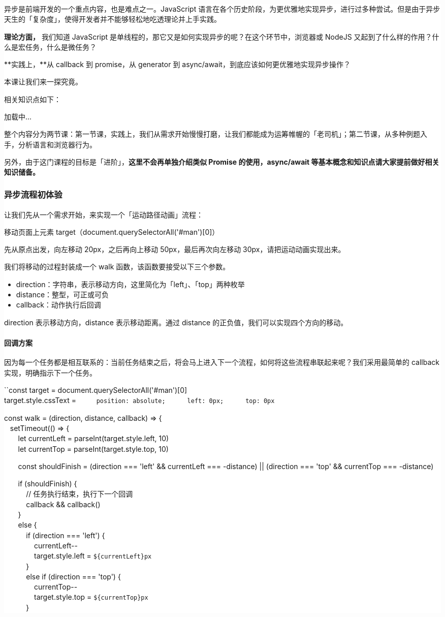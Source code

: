 异步是前端开发的一个重点内容，也是难点之一。JavaScript 语言在各个历史阶段，为更优雅地实现异步，进行过多种尝试。但是由于异步天生的「复杂度」，使得开发者并不能够轻松地吃透理论并上手实践。

**理论方面，** 我们知道 JavaScript 是单线程的，那它又是如何实现异步的呢？在这个环节中，浏览器或 NodeJS 又起到了什么样的作用？什么是宏任务，什么是微任务？

**实践上，**从 callback 到 promise，从 generator 到 async/await，到底应该如何更优雅地实现异步操作？

本课让我们来一探究竟。

相关知识点如下：

  

加载中...

整个内容分为两节课：第一节课，实践上，我们从需求开始慢慢打磨，让我们都能成为运筹帷幄的「老司机」；第二节课，从多种例题入手，分析语言和浏览器行为。

另外，由于这门课程的目标是「进阶」，**这里不会再单独介绍类似 Promise 的使用，async/await 等基本概念和知识点请大家提前做好相关知识储备。**

### 异步流程初体验

让我们先从一个需求开始，来实现一个「运动路径动画」流程：

>   

移动页面上元素 target（document.querySelectorAll\('#man'\)\[0\]）

先从原点出发，向左移动 20px，之后再向上移动 50px，最后再次向左移动 30px，请把运动动画实现出来。

我们将移动的过程封装成一个 walk 函数，该函数要接受以下三个参数。

- direction：字符串，表示移动方向，这里简化为「left」、「top」两种枚举
- distance：整型，可正或可负
- callback：动作执行后回调

direction 表示移动方向，distance 表示移动距离。通过 distance 的正负值，我们可以实现四个方向的移动。

#### 回调方案

因为每一个任务都是相互联系的：当前任务结束之后，将会马上进入下一个流程，如何将这些流程串联起来呢？我们采用最简单的 callback 实现，明确指示下一个任务。

``const target = document.querySelectorAll('#man')[0]  
target.style.cssText = `  
   position: absolute;  
   left: 0px;  
   top: 0px  
`  
  
const walk = (direction, distance, callback) => {  
   setTimeout(() => {  
       let currentLeft = parseInt(target.style.left, 10)  
       let currentTop = parseInt(target.style.top, 10)  
  
       const shouldFinish = (direction === 'left' && currentLeft === \-distance) || (direction === 'top' && currentTop === \-distance)  
  
       if (shouldFinish) {  
           // 任务执行结束，执行下一个回调  
           callback && callback()  
       }  
       else {  
           if (direction === 'left') {  
               currentLeft--  
               target.style.left = `${currentLeft}px`  
           }  
           else if (direction === 'top') {  
               currentTop--  
               target.style.top = `${currentTop}px`  
           }  
  